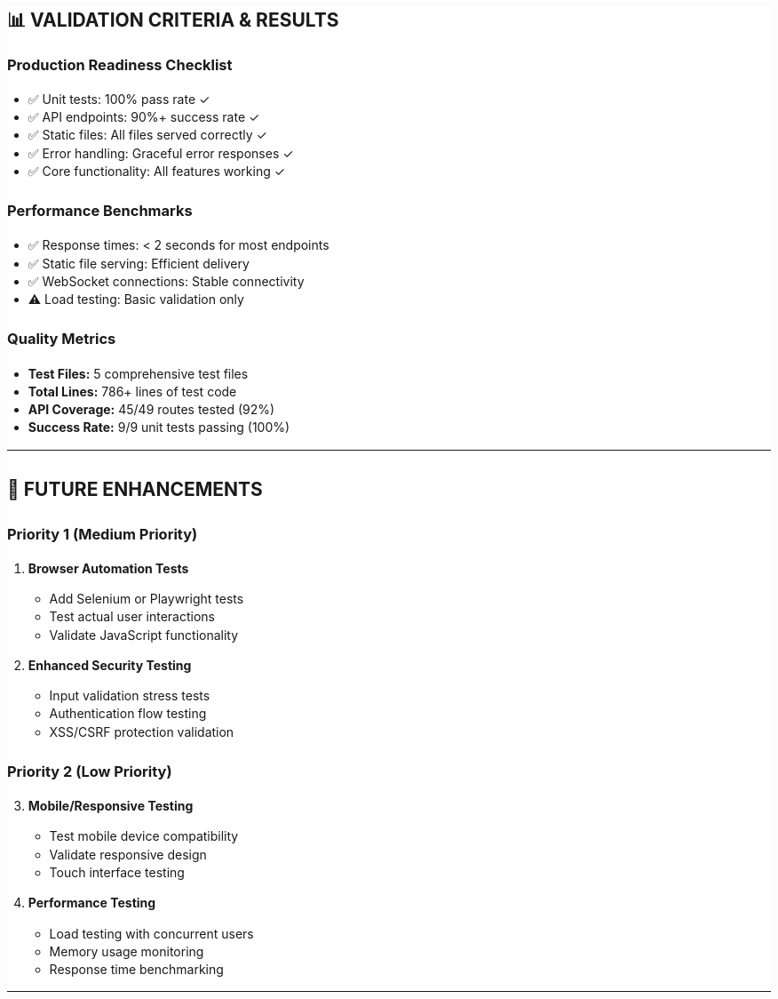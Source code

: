 
## 📊 **VALIDATION CRITERIA & RESULTS**

### **Production Readiness Checklist**
- ✅ Unit tests: 100% pass rate ✓
- ✅ API endpoints: 90%+ success rate ✓
- ✅ Static files: All files served correctly ✓
- ✅ Error handling: Graceful error responses ✓
- ✅ Core functionality: All features working ✓

### **Performance Benchmarks**
- ✅ Response times: < 2 seconds for most endpoints
- ✅ Static file serving: Efficient delivery
- ✅ WebSocket connections: Stable connectivity
- ⚠️ Load testing: Basic validation only

### **Quality Metrics**
- **Test Files:** 5 comprehensive test files
- **Total Lines:** 786+ lines of test code
- **API Coverage:** 45/49 routes tested (92%)
- **Success Rate:** 9/9 unit tests passing (100%)

---

## 🔮 **FUTURE ENHANCEMENTS**

### **Priority 1 (Medium Priority)**
1. **Browser Automation Tests**
   - Add Selenium or Playwright tests
   - Test actual user interactions
   - Validate JavaScript functionality

2. **Enhanced Security Testing**
   - Input validation stress tests
   - Authentication flow testing
   - XSS/CSRF protection validation

### **Priority 2 (Low Priority)**
3. **Mobile/Responsive Testing**
   - Test mobile device compatibility
   - Validate responsive design
   - Touch interface testing

4. **Performance Testing**
   - Load testing with concurrent users
   - Memory usage monitoring
   - Response time benchmarking

---
